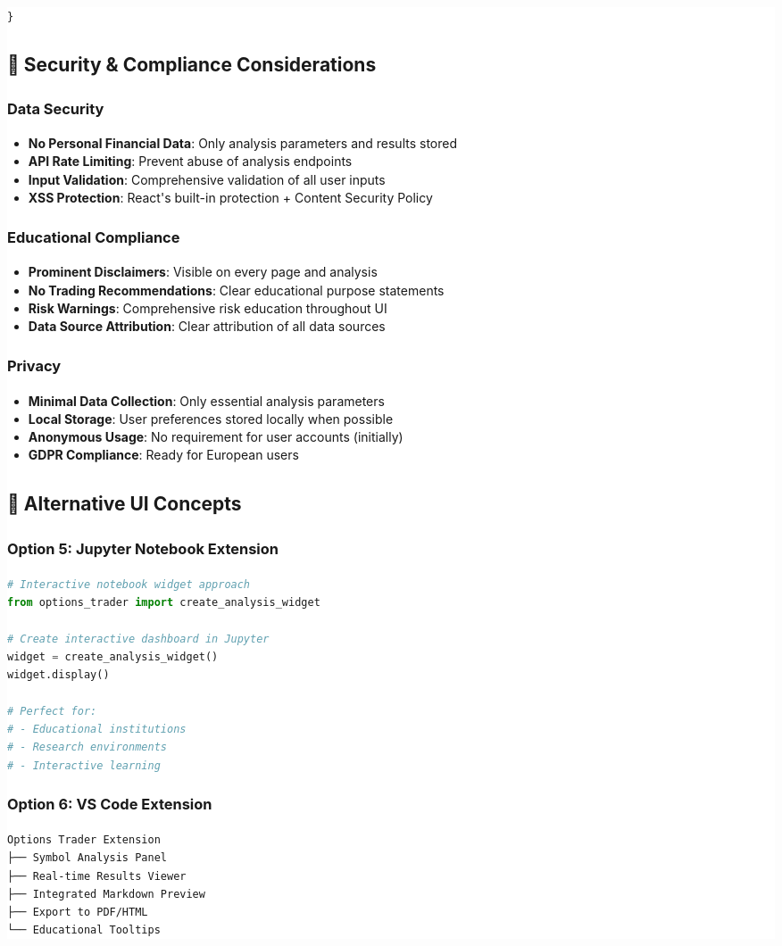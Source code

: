 ```typescript
}
```

## 🔐 Security & Compliance Considerations

### **Data Security**
- **No Personal Financial Data**: Only analysis parameters and results stored
- **API Rate Limiting**: Prevent abuse of analysis endpoints
- **Input Validation**: Comprehensive validation of all user inputs
- **XSS Protection**: React's built-in protection + Content Security Policy

### **Educational Compliance**
- **Prominent Disclaimers**: Visible on every page and analysis
- **No Trading Recommendations**: Clear educational purpose statements
- **Risk Warnings**: Comprehensive risk education throughout UI
- **Data Source Attribution**: Clear attribution of all data sources

### **Privacy**
- **Minimal Data Collection**: Only essential analysis parameters
- **Local Storage**: User preferences stored locally when possible
- **Anonymous Usage**: No requirement for user accounts (initially)
- **GDPR Compliance**: Ready for European users

## 🚀 Alternative UI Concepts

### **Option 5: Jupyter Notebook Extension**
```python
# Interactive notebook widget approach
from options_trader import create_analysis_widget

# Create interactive dashboard in Jupyter
widget = create_analysis_widget()
widget.display()

# Perfect for:
# - Educational institutions  
# - Research environments
# - Interactive learning
```

### **Option 6: VS Code Extension**
```
Options Trader Extension
├── Symbol Analysis Panel
├── Real-time Results Viewer
├── Integrated Markdown Preview  
├── Export to PDF/HTML
└── Educational Tooltips
```
